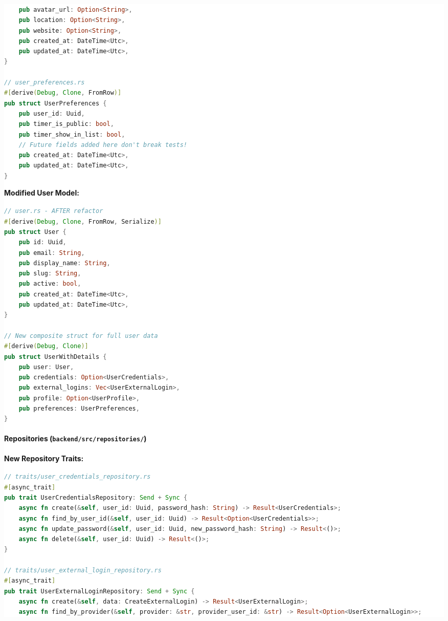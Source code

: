 ```rust
    pub avatar_url: Option<String>,
    pub location: Option<String>,
    pub website: Option<String>,
    pub created_at: DateTime<Utc>,
    pub updated_at: DateTime<Utc>,
}

// user_preferences.rs
#[derive(Debug, Clone, FromRow)]
pub struct UserPreferences {
    pub user_id: Uuid,
    pub timer_is_public: bool,
    pub timer_show_in_list: bool,
    // Future fields added here don't break tests!
    pub created_at: DateTime<Utc>,
    pub updated_at: DateTime<Utc>,
}
```

**Modified User Model:**

```rust
// user.rs - AFTER refactor
#[derive(Debug, Clone, FromRow, Serialize)]
pub struct User {
    pub id: Uuid,
    pub email: String,
    pub display_name: String,
    pub slug: String,
    pub active: bool,
    pub created_at: DateTime<Utc>,
    pub updated_at: DateTime<Utc>,
}

// New composite struct for full user data
#[derive(Debug, Clone)]
pub struct UserWithDetails {
    pub user: User,
    pub credentials: Option<UserCredentials>,
    pub external_logins: Vec<UserExternalLogin>,
    pub profile: Option<UserProfile>,
    pub preferences: UserPreferences,
}
```

#### Repositories (`backend/src/repositories/`)

**New Repository Traits:**

```rust
// traits/user_credentials_repository.rs
#[async_trait]
pub trait UserCredentialsRepository: Send + Sync {
    async fn create(&self, user_id: Uuid, password_hash: String) -> Result<UserCredentials>;
    async fn find_by_user_id(&self, user_id: Uuid) -> Result<Option<UserCredentials>>;
    async fn update_password(&self, user_id: Uuid, new_password_hash: String) -> Result<()>;
    async fn delete(&self, user_id: Uuid) -> Result<()>;
}

// traits/user_external_login_repository.rs
#[async_trait]
pub trait UserExternalLoginRepository: Send + Sync {
    async fn create(&self, data: CreateExternalLogin) -> Result<UserExternalLogin>;
    async fn find_by_provider(&self, provider: &str, provider_user_id: &str) -> Result<Option<UserExternalLogin>>;
```